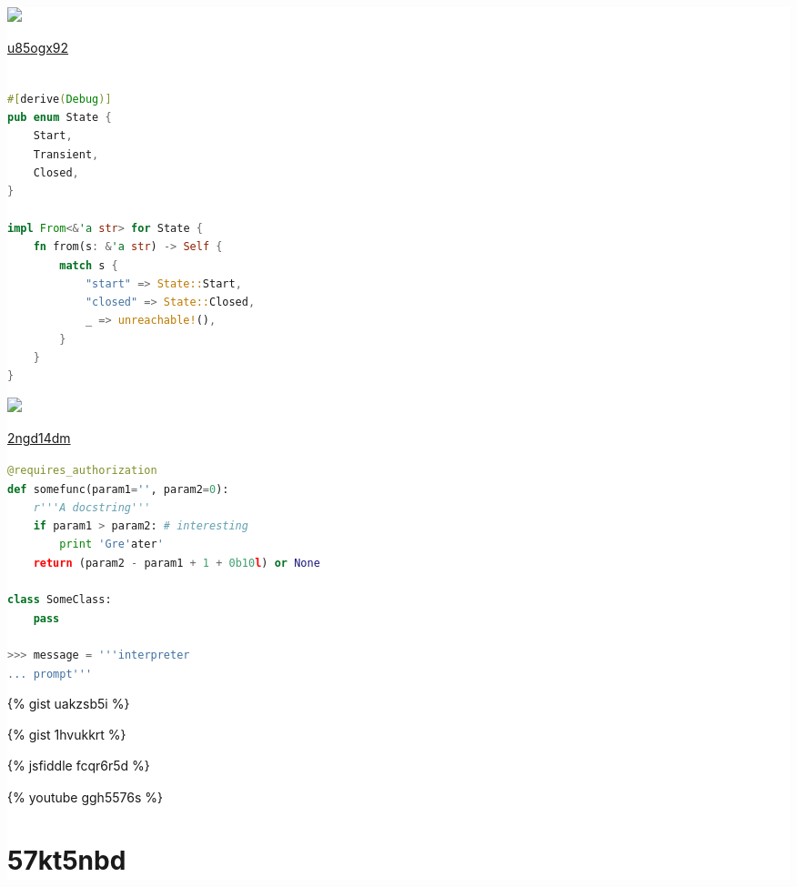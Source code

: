 ![](https://via.placeholder.com/1161x913)

[u85ogx92](https://fde5pwjf.com/ql5qvfcl)

```rust

#[derive(Debug)]
pub enum State {
    Start,
    Transient,
    Closed,
}

impl From<&'a str> for State {
    fn from(s: &'a str) -> Self {
        match s {
            "start" => State::Start,
            "closed" => State::Closed,
            _ => unreachable!(),
        }
    }
}

```

![](https://via.placeholder.com/1868x984)

[2ngd14dm](https://fnxq7ddg.com/occkwxea)

```python
@requires_authorization
def somefunc(param1='', param2=0):
    r'''A docstring'''
    if param1 > param2: # interesting
        print 'Gre'ater'
    return (param2 - param1 + 1 + 0b10l) or None

class SomeClass:
    pass

>>> message = '''interpreter
... prompt'''

```

{% gist uakzsb5i %}

{% gist 1hvukkrt %}

{% jsfiddle fcqr6r5d %}

{% youtube ggh5576s %}

# 57kt5nbd
